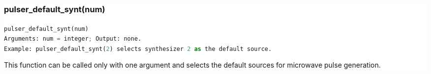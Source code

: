 
### pulser_default_synt(num)
```python
pulser_default_synt(num)
Arguments: num = integer; Output: none.
Example: pulser_default_synt(2) selects synthesizer 2 as the default source.
```
This function can be called only with one argument and selects the default sources for microwave pulse generation.